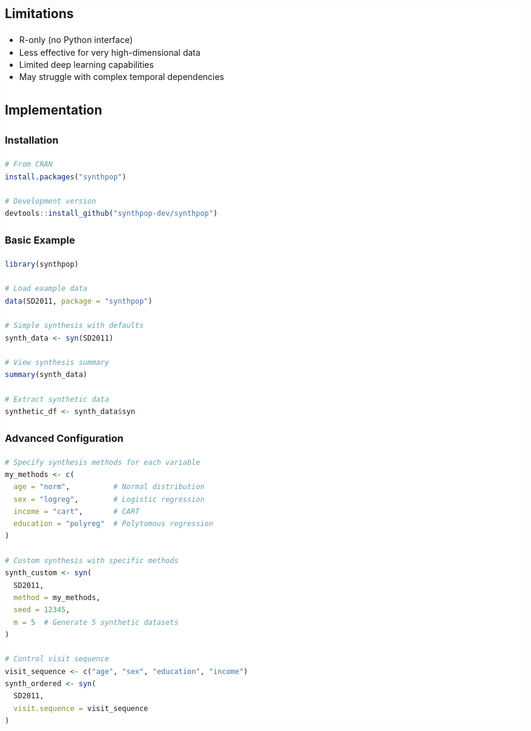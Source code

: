 ## Limitations

- R-only (no Python interface)
- Less effective for very high-dimensional data
- Limited deep learning capabilities
- May struggle with complex temporal dependencies

## Implementation

### Installation

```r
# From CRAN
install.packages("synthpop")

# Development version
devtools::install_github("synthpop-dev/synthpop")
```

### Basic Example

```r
library(synthpop)

# Load example data
data(SD2011, package = "synthpop")

# Simple synthesis with defaults
synth_data <- syn(SD2011)

# View synthesis summary
summary(synth_data)

# Extract synthetic data
synthetic_df <- synth_data$syn
```

### Advanced Configuration

```r
# Specify synthesis methods for each variable
my_methods <- c(
  age = "norm",          # Normal distribution
  sex = "logreg",        # Logistic regression
  income = "cart",       # CART
  education = "polyreg"  # Polytomous regression
)

# Custom synthesis with specific methods
synth_custom <- syn(
  SD2011,
  method = my_methods,
  seed = 12345,
  m = 5  # Generate 5 synthetic datasets
)

# Control visit sequence
visit_sequence <- c("age", "sex", "education", "income")
synth_ordered <- syn(
  SD2011,
  visit.sequence = visit_sequence
)
```
